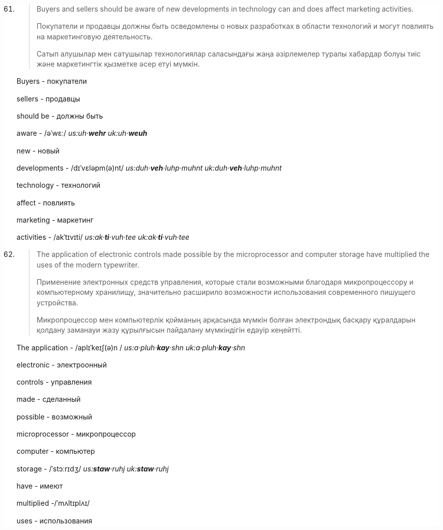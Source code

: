 61. > Buyers and sellers should be aware of new developments in technology can and does affect marketing activities.
    >
    > Покупатели и продавцы должны быть осведомлены о новых разработках в области технологий и могут повлиять на маркетинговую деятельность.
    >
    > Сатып алушылар мен сатушылар технологиялар саласындағы жаңа әзірлемелер туралы хабардар болуы тиіс және маркетингтік қызметке әсер етуі мүмкін.

    Buyers - покупатели

    sellers - продавцы

    should be - должны быть

    aware - /əˈwɛː/       *us:uh·**wehr***     *uk:uh·**weuh***    

    new - новый

    developments - /dɪˈvɛləpm(ə)nt/     *us:duh·**veh**·luhp·muhnt*     *uk:duh·**veh**·luhp·muhnt*    

    technology - технологий

    affect - повлиять

    marketing - маркетинг

    activities - /akˈtɪvɪti/    *us:ak·**ti**·vuh·tee*     *uk:ak·**ti**·vuh·tee*    

62. > The application of electronic controls made possible by the microprocessor and computer storage have multiplied the uses of the modern typewriter.
    >
    > Применение электронных средств управления, которые стали возможными благодаря микропроцессору и компьютерному хранилищу, значительно расширило возможности использования современного пишущего устройства.
    >
    > Микропроцессор мен компьютерлік қойманың арқасында мүмкін болған электрондық басқару құралдарын қолдану заманауи жазу құрылғысын пайдалану мүмкіндігін едәуір кеңейтті.

    The application - /aplɪˈkeɪʃ(ə)n /    *us:a·pluh·**kay**·shn*     *uk:a·pluh·**kay**·shn*    

    electronic - электроонный

    controls - управления

    made - сделанный

    possible - возможный

    microprocessor - микропроцессор

    computer - компьютер

    storage - /ˈstɔːrɪdʒ/     *us:**staw**·ruhj*     *uk:**staw**·ruhj*    

    have - имеют 

    multiplied -/ˈmʌltɪplʌɪ/

    uses - использования
